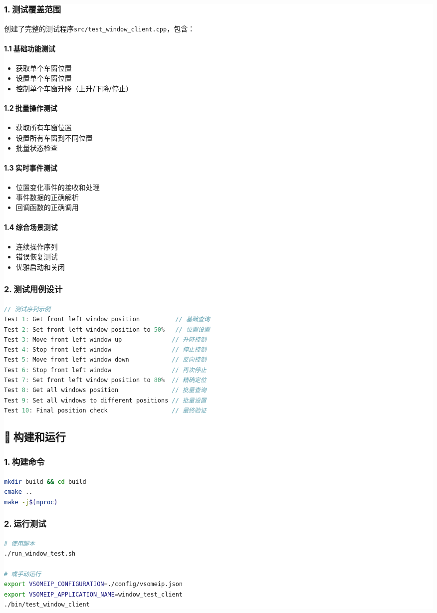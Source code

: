 ### 1. 测试覆盖范围

创建了完整的测试程序`src/test_window_client.cpp`，包含：

#### 1.1 基础功能测试
- 获取单个车窗位置
- 设置单个车窗位置
- 控制单个车窗升降（上升/下降/停止）

#### 1.2 批量操作测试
- 获取所有车窗位置
- 设置所有车窗到不同位置
- 批量状态检查

#### 1.3 实时事件测试
- 位置变化事件的接收和处理
- 事件数据的正确解析
- 回调函数的正确调用

#### 1.4 综合场景测试
- 连续操作序列
- 错误恢复测试
- 优雅启动和关闭

### 2. 测试用例设计

```cpp
// 测试序列示例
Test 1: Get front left window position          // 基础查询
Test 2: Set front left window position to 50%   // 位置设置
Test 3: Move front left window up              // 升降控制
Test 4: Stop front left window                 // 停止控制
Test 5: Move front left window down            // 反向控制
Test 6: Stop front left window                 // 再次停止
Test 7: Set front left window position to 80%  // 精确定位
Test 8: Get all windows position               // 批量查询
Test 9: Set all windows to different positions // 批量设置
Test 10: Final position check                  // 最终验证
```

## 🚀 构建和运行

### 1. 构建命令
```bash
mkdir build && cd build
cmake ..
make -j$(nproc)
```

### 2. 运行测试
```bash
# 使用脚本
./run_window_test.sh

# 或手动运行
export VSOMEIP_CONFIGURATION=./config/vsomeip.json
export VSOMEIP_APPLICATION_NAME=window_test_client
./bin/test_window_client
```
